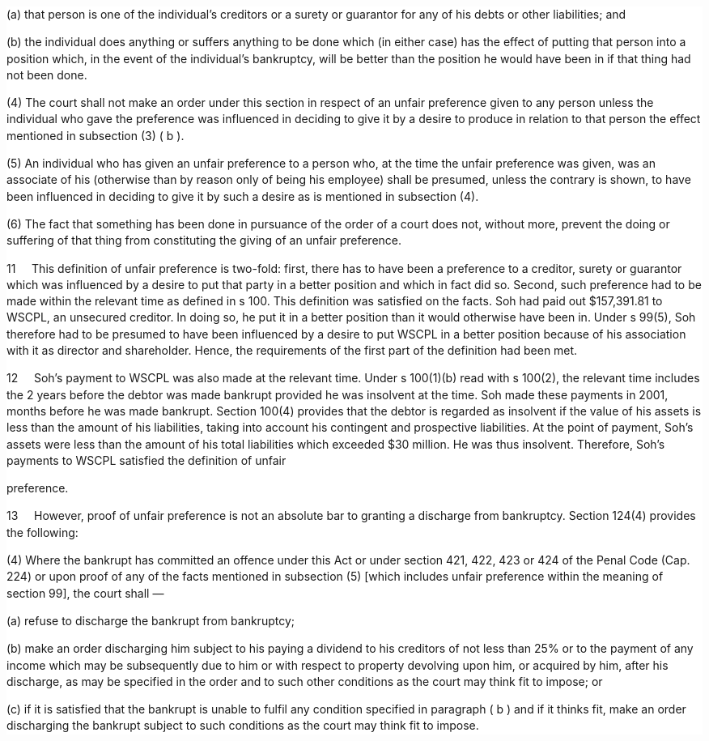  (a) that person is one of the individual’s creditors or a surety or guarantor for any of his debts or other liabilities; and 

 (b) the individual does anything or suffers anything to be done which (in either case) has the effect of putting that person into a position which, in the event of the individual’s bankruptcy, will be better than the position he would have been in if that thing had not been done. 

 (4) The court shall not make an order under this section in respect of an unfair preference given to any person unless the individual who gave the preference was influenced in deciding to give it by a desire to produce in relation to that person the effect mentioned in subsection (3) ( b ). 

 (5) An individual who has given an unfair preference to a person who, at the time the unfair preference was given, was an associate of his (otherwise than by reason only of being his employee) shall be presumed, unless the contrary is shown, to have been influenced in deciding to give it by such a desire as is mentioned in subsection (4). 

 (6) The fact that something has been done in pursuance of the order of a court does not, without more, prevent the doing or suffering of that thing from constituting the giving of an unfair preference. 

11     This definition of unfair preference is two-fold: first, there has to have been a preference to a creditor, surety or guarantor which was influenced by a desire to put that party in a better position and which in fact did so. Second, such preference had to be made within the relevant time as defined in s 100. This definition was satisfied on the facts. Soh had paid out $157,391.81 to WSCPL, an unsecured creditor. In doing so, he put it in a better position than it would otherwise have been in. Under s 99(5), Soh therefore had to be presumed to have been influenced by a desire to put WSCPL in a better position because of his association with it as director and shareholder. Hence, the requirements of the first part of the definition had been met. 

12     Soh’s payment to WSCPL was also made at the relevant time. Under s 100(1)(b) read with s 100(2), the relevant time includes the 2 years before the debtor was made bankrupt provided he was insolvent at the time. Soh made these payments in 2001, months before he was made bankrupt. Section 100(4) provides that the debtor is regarded as insolvent if the value of his assets is less than the amount of his liabilities, taking into account his contingent and prospective liabilities. At the point of payment, Soh’s assets were less than the amount of his total liabilities which exceeded $30 million. He was thus insolvent. Therefore, Soh’s payments to WSCPL satisfied the definition of unfair 


preference. 

13     However, proof of unfair preference is not an absolute bar to granting a discharge from bankruptcy. Section 124(4) provides the following: 

 (4) Where the bankrupt has committed an offence under this Act or under section 421, 422, 423 or 424 of the Penal Code (Cap. 224) or upon proof of any of the facts mentioned in subsection (5) [which includes unfair preference within the meaning of section 99], the court shall — 

 (a) refuse to discharge the bankrupt from bankruptcy; 

 (b) make an order discharging him subject to his paying a dividend to his creditors of not less than 25% or to the payment of any income which may be subsequently due to him or with respect to property devolving upon him, or acquired by him, after his discharge, as may be specified in the order and to such other conditions as the court may think fit to impose; or 

 (c) if it is satisfied that the bankrupt is unable to fulfil any condition specified in paragraph ( b ) and if it thinks fit, make an order discharging the bankrupt subject to such conditions as the court may think fit to impose. 
